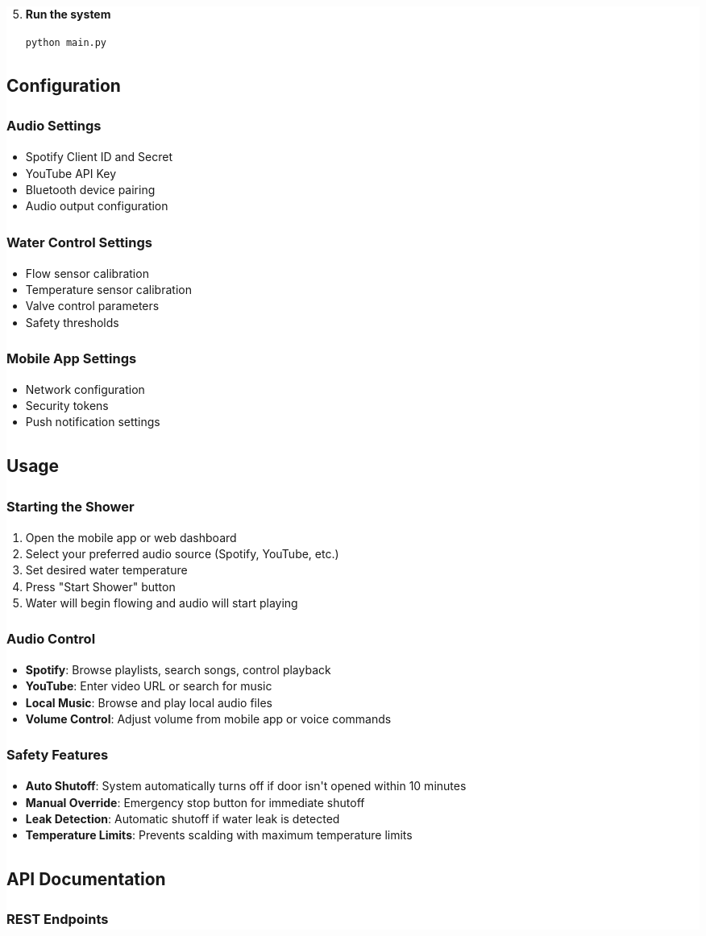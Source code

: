 5. **Run the system**
   ```bash
   python main.py
   ```

## Configuration

### Audio Settings
- Spotify Client ID and Secret
- YouTube API Key
- Bluetooth device pairing
- Audio output configuration

### Water Control Settings
- Flow sensor calibration
- Temperature sensor calibration
- Valve control parameters
- Safety thresholds

### Mobile App Settings
- Network configuration
- Security tokens
- Push notification settings

## Usage

### Starting the Shower
1. Open the mobile app or web dashboard
2. Select your preferred audio source (Spotify, YouTube, etc.)
3. Set desired water temperature
4. Press "Start Shower" button
5. Water will begin flowing and audio will start playing

### Audio Control
- **Spotify**: Browse playlists, search songs, control playback
- **YouTube**: Enter video URL or search for music
- **Local Music**: Browse and play local audio files
- **Volume Control**: Adjust volume from mobile app or voice commands

### Safety Features
- **Auto Shutoff**: System automatically turns off if door isn't opened within 10 minutes
- **Manual Override**: Emergency stop button for immediate shutoff
- **Leak Detection**: Automatic shutoff if water leak is detected
- **Temperature Limits**: Prevents scalding with maximum temperature limits

## API Documentation

### REST Endpoints
